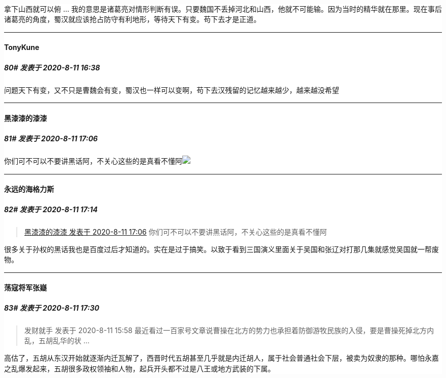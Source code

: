 拿下山西就可以俯 ...</blockquote>
我的意思是诸葛亮对情形判断有误。只要魏国不丢掉河北和山西，他就不可能输。因为当时的精华就在那里。现在事后诸葛亮的角度，蜀汉就应该抢占防守有利地形，等待天下有变。苟下去才是正道。







-----

####  TonyKune  
##### 80#       发表于 2020-8-11 16:38




问题天下有变，又不只是曹魏会有变，蜀汉也一样可以变啊，苟下去汉残留的记忆越来越少，越来越没希望







-----

####  黑漆漆的漆漆  
##### 81#       发表于 2020-8-11 17:06




你们可不可以不要讲黑话阿，不关心这些的是真看不懂阿<img src="https://static.saraba1st.com/image/smiley/face2017/001.png" referrerpolicy="no-referrer">







-----

####  永远的海格力斯  
##### 82#       发表于 2020-8-11 17:14



<blockquote><a href="httphttps://bbs.saraba1st.com/2b/forum.php?mod=redirect&amp;goto=findpost&amp;pid=48394185&amp;ptid=1954022" target="_blank">黑漆漆的漆漆 发表于 2020-8-11 17:06</a>
你们可不可以不要讲黑话阿，不关心这些的是真看不懂阿</blockquote>
很多关于孙权的黑话我也是百度过后才知道的。实在是过于搞笑。以致于看到三国演义里面关于吴国和张辽对打那几集就感觉吴国就一帮废物。







-----

####  荡寇将军张嶷  
##### 83#       发表于 2020-8-11 17:30



<blockquote>发财就手 发表于 2020-8-11 15:58
最近看过一百家号文章说曹操在北方的势力也承担着防御游牧民族的入侵，要是曹操死掉北方内乱，五胡乱华的状 ...</blockquote>
高估了，五胡从东汉开始就逐渐内迁瓦解了，西晋时代五胡甚至几乎就是内迁胡人，属于社会普通社会下层，被卖为奴隶的那种。哪怕永嘉之乱爆发起来，五胡很多政权领袖和人物，起兵开头都不过是八王或地方武装的下属。
